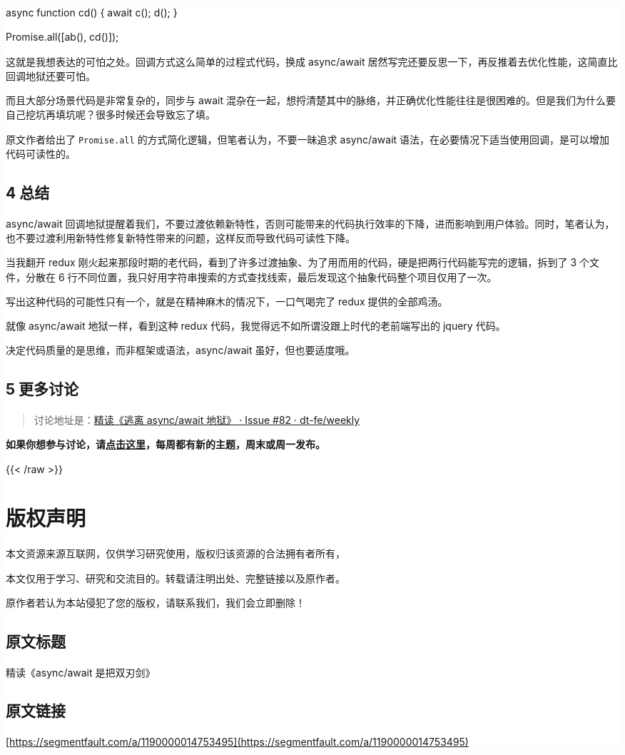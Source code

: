<span class="hljs-keyword">async</span> <span class="hljs-function"><span class="hljs-keyword">function</span> <span class="hljs-title">cd</span>(<span class="hljs-params"></span>) </span>{
  <span class="hljs-keyword">await</span> c();
  d();
}

<span class="hljs-built_in">Promise</span>.all([ab(), cd()]);</code></pre>
<p>这就是我想表达的可怕之处。回调方式这么简单的过程式代码，换成 async/await 居然写完还要反思一下，再反推着去优化性能，这简直比回调地狱还要可怕。</p>
<p>而且大部分场景代码是非常复杂的，同步与 await 混杂在一起，想捋清楚其中的脉络，并正确优化性能往往是很困难的。但是我们为什么要自己挖坑再填坑呢？很多时候还会导致忘了填。</p>
<p>原文作者给出了 <code>Promise.all</code> 的方式简化逻辑，但笔者认为，不要一昧追求 async/await 语法，在必要情况下适当使用回调，是可以增加代码可读性的。</p>
<h2 id="articleHeader4">4 总结</h2>
<p>async/await 回调地狱提醒着我们，不要过渡依赖新特性，否则可能带来的代码执行效率的下降，进而影响到用户体验。同时，笔者认为，也不要过渡利用新特性修复新特性带来的问题，这样反而导致代码可读性下降。</p>
<p>当我翻开 redux 刚火起来那段时期的老代码，看到了许多过渡抽象、为了用而用的代码，硬是把两行代码能写完的逻辑，拆到了 3 个文件，分散在 6 行不同位置，我只好用字符串搜索的方式查找线索，最后发现这个抽象代码整个项目仅用了一次。</p>
<p>写出这种代码的可能性只有一个，就是在精神麻木的情况下，一口气喝完了 redux 提供的全部鸡汤。</p>
<p>就像 async/await 地狱一样，看到这种 redux 代码，我觉得远不如所谓没跟上时代的老前端写出的 jquery 代码。</p>
<p>决定代码质量的是思维，而非框架或语法，async/await 虽好，但也要适度哦。</p>
<h2 id="articleHeader5">5 更多讨论</h2>
<blockquote>讨论地址是：<a href="https://github.com/dt-fe/weekly/issues/82" rel="nofollow noreferrer" target="_blank">精读《逃离 async/await 地狱》 · Issue #82 · dt-fe/weekly</a>
</blockquote>
<p><strong>如果你想参与讨论，请<a href="https://github.com/dt-fe/weekly" rel="nofollow noreferrer" target="_blank">点击这里</a>，每周都有新的主题，周末或周一发布。</strong></p>

                
{{< /raw >}}

# 版权声明
本文资源来源互联网，仅供学习研究使用，版权归该资源的合法拥有者所有，

本文仅用于学习、研究和交流目的。转载请注明出处、完整链接以及原作者。

原作者若认为本站侵犯了您的版权，请联系我们，我们会立即删除！

## 原文标题
精读《async/await 是把双刃剑》

## 原文链接
[https://segmentfault.com/a/1190000014753495](https://segmentfault.com/a/1190000014753495)

